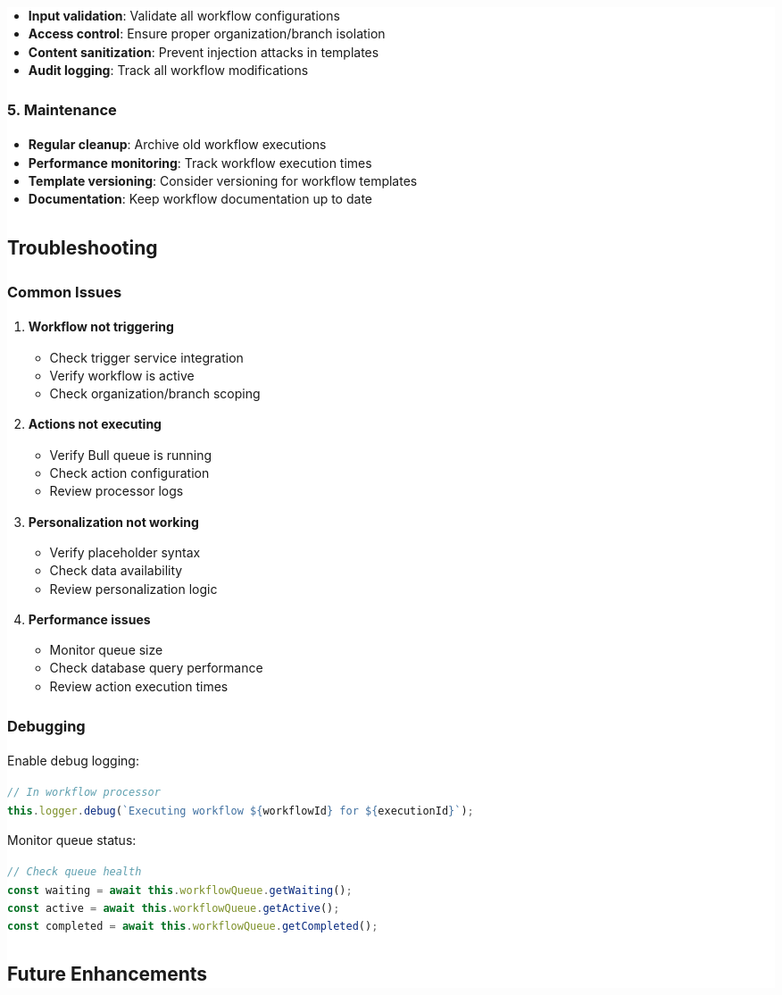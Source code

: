 - **Input validation**: Validate all workflow configurations
- **Access control**: Ensure proper organization/branch isolation
- **Content sanitization**: Prevent injection attacks in templates
- **Audit logging**: Track all workflow modifications

### 5. Maintenance

- **Regular cleanup**: Archive old workflow executions
- **Performance monitoring**: Track workflow execution times
- **Template versioning**: Consider versioning for workflow templates
- **Documentation**: Keep workflow documentation up to date

## Troubleshooting

### Common Issues

1. **Workflow not triggering**
   - Check trigger service integration
   - Verify workflow is active
   - Check organization/branch scoping

2. **Actions not executing**
   - Verify Bull queue is running
   - Check action configuration
   - Review processor logs

3. **Personalization not working**
   - Verify placeholder syntax
   - Check data availability
   - Review personalization logic

4. **Performance issues**
   - Monitor queue size
   - Check database query performance
   - Review action execution times

### Debugging

Enable debug logging:
```typescript
// In workflow processor
this.logger.debug(`Executing workflow ${workflowId} for ${executionId}`);
```

Monitor queue status:
```typescript
// Check queue health
const waiting = await this.workflowQueue.getWaiting();
const active = await this.workflowQueue.getActive();
const completed = await this.workflowQueue.getCompleted();
```

## Future Enhancements
